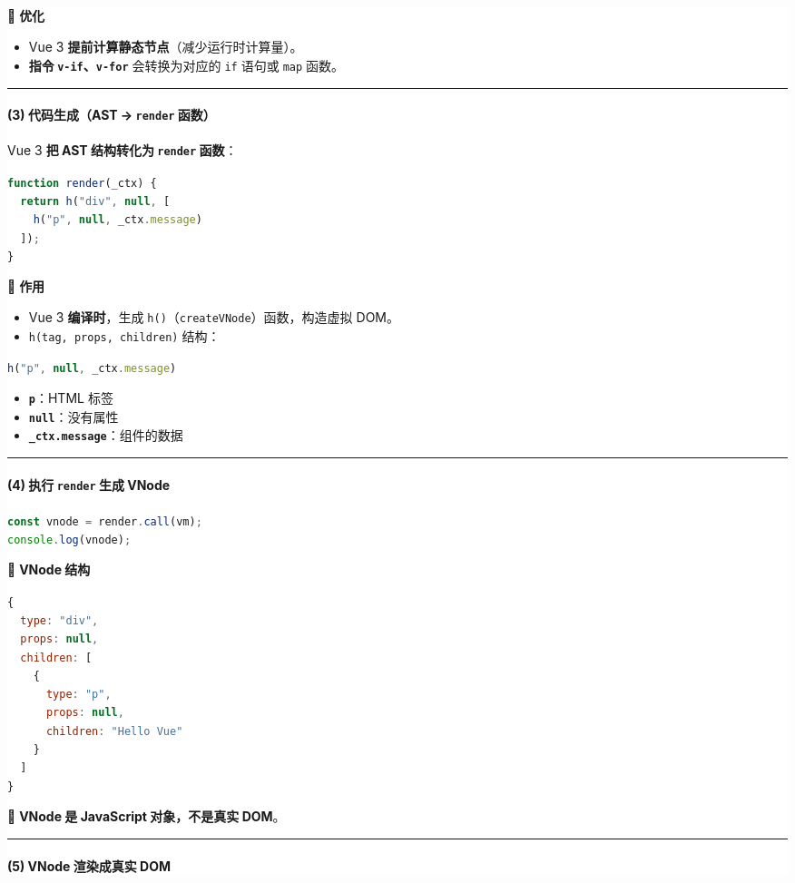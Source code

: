 📌 **优化**
- Vue 3 **提前计算静态节点**（减少运行时计算量）。
- **指令 `v-if`、`v-for`** 会转换为对应的 `if` 语句或 `map` 函数。

---

#### (3) 代码生成（AST -> `render` 函数）

Vue 3 **把 AST 结构转化为 `render` 函数**：
```js
function render(_ctx) {
  return h("div", null, [
    h("p", null, _ctx.message)
  ]);
}
```

📌 **作用**
- Vue 3 **编译时**，生成 `h()`（`createVNode`）函数，构造虚拟 DOM。
- `h(tag, props, children)` 结构：
```js
h("p", null, _ctx.message)
```
   - **`p`**：HTML 标签
   - **`null`**：没有属性
   - **`_ctx.message`**：组件的数据

---

#### (4) 执行 `render` 生成 VNode
```js
const vnode = render.call(vm);
console.log(vnode);
```

🔹 **VNode 结构**
```js
{
  type: "div",
  props: null,
  children: [
    {
      type: "p",
      props: null,
      children: "Hello Vue"
    }
  ]
}
```

📌 **VNode 是 JavaScript 对象，不是真实 DOM**。

---

#### (5) VNode 渲染成真实 DOM
